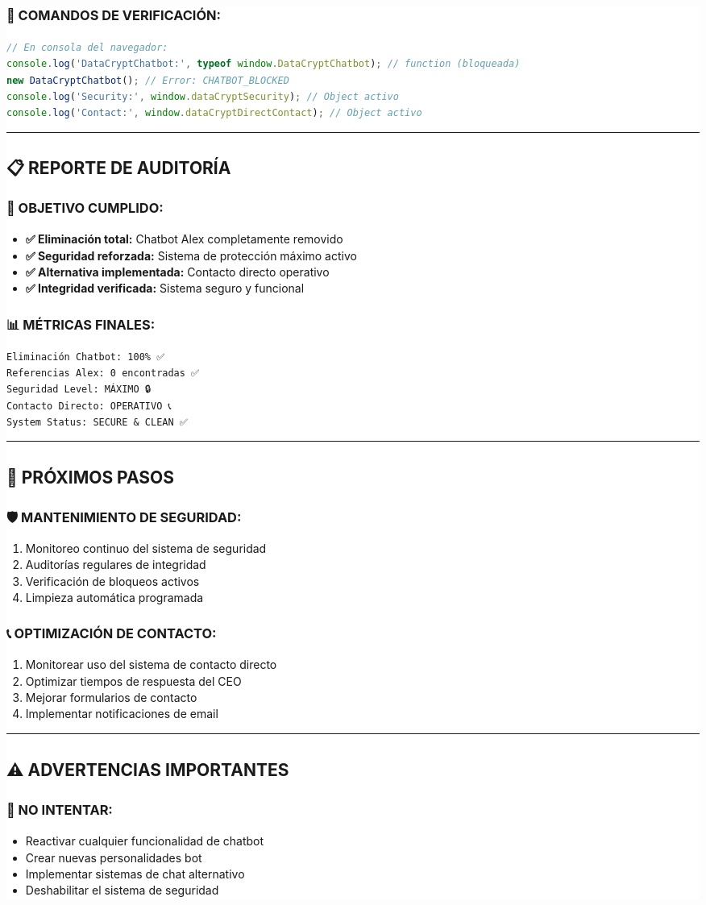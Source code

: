 ### **🧪 COMANDOS DE VERIFICACIÓN:**
```javascript
// En consola del navegador:
console.log('DataCryptChatbot:', typeof window.DataCryptChatbot); // function (bloqueada)
new DataCryptChatbot(); // Error: CHATBOT_BLOCKED
console.log('Security:', window.dataCryptSecurity); // Object activo
console.log('Contact:', window.dataCryptDirectContact); // Object activo
```

---

## 📋 **REPORTE DE AUDITORÍA**

### **🎯 OBJETIVO CUMPLIDO:**
- **✅ Eliminación total:** Chatbot Alex completamente removido
- **✅ Seguridad reforzada:** Sistema de protección máximo activo
- **✅ Alternativa implementada:** Contacto directo operativo
- **✅ Integridad verificada:** Sistema seguro y funcional

### **📊 MÉTRICAS FINALES:**
```
Eliminación Chatbot: 100% ✅
Referencias Alex: 0 encontradas ✅
Seguridad Level: MÁXIMO 🔒
Contacto Directo: OPERATIVO 📞
System Status: SECURE & CLEAN ✅
```

---

## 🚀 **PRÓXIMOS PASOS**

### **🛡️ MANTENIMIENTO DE SEGURIDAD:**
1. Monitoreo continuo del sistema de seguridad
2. Auditorías regulares de integridad
3. Verificación de bloqueos activos
4. Limpieza automática programada

### **📞 OPTIMIZACIÓN DE CONTACTO:**
1. Monitorear uso del sistema de contacto directo
2. Optimizar tiempos de respuesta del CEO
3. Mejorar formularios de contacto
4. Implementar notificaciones de email

---

## ⚠️ **ADVERTENCIAS IMPORTANTES**

### **🚫 NO INTENTAR:**
- Reactivar cualquier funcionalidad de chatbot
- Crear nuevas personalidades bot
- Implementar sistemas de chat alternativo
- Deshabilitar el sistema de seguridad
